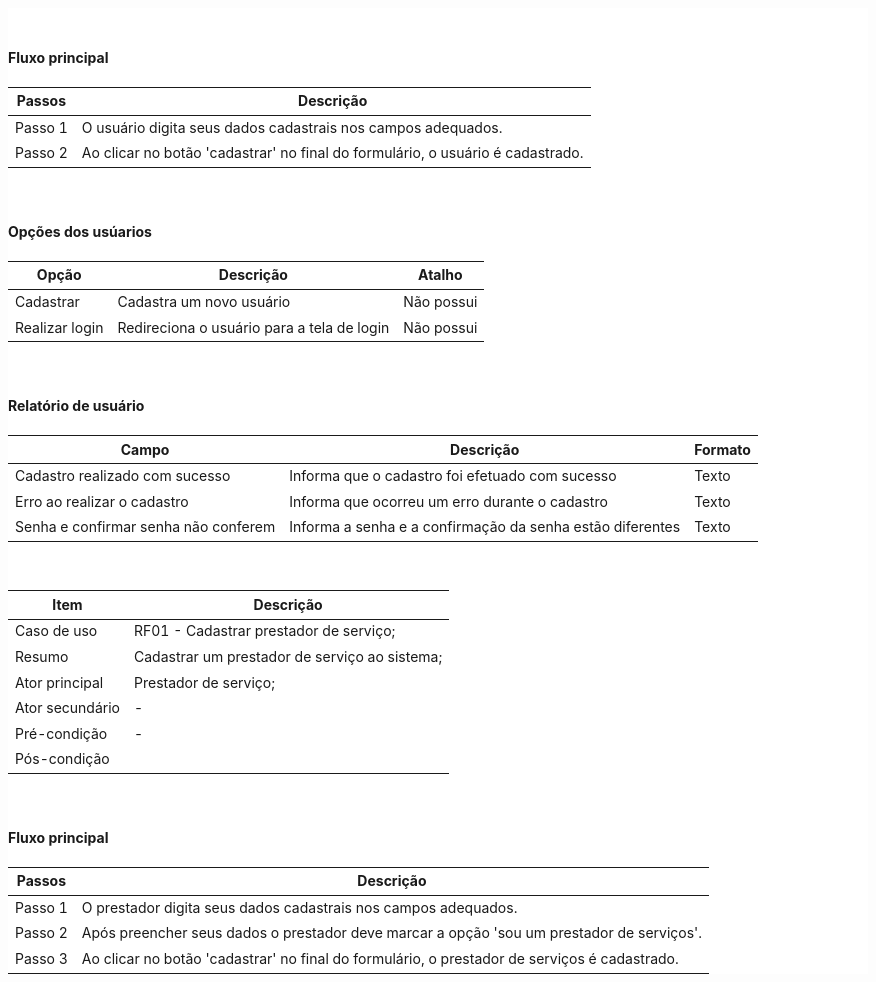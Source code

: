 <br/>

#### Fluxo principal

| Passos  | Descrição                                           |
| ------- | --------------------------------------------------- |
| Passo 1 | O usuário digita seus dados cadastrais nos campos adequados.            |
| Passo 2 | Ao clicar no botão 'cadastrar' no final do formulário, o usuário é cadastrado. |

<br/>

#### Opções dos usúarios

| Opção            | Descrição | Atalho |
| ---------------- | ------------ | --------- |
| Cadastrar | Cadastra um novo usuário          | Não possui       |
| Realizar login             | Redireciona o usuário para a tela de login          | Não possui       |

<br/>

#### Relatório de usuário

| Campo                      | Descrição                                                             | Formato |
| -------------------------- | --------------------------------------------------------------------- | ------- |
| Cadastro realizado com sucesso | Informa que o cadastro foi efetuado com sucesso  | Texto   |
| Erro ao realizar o cadastro | Informa que ocorreu um erro durante o cadastro  | Texto   |
| Senha e confirmar senha não conferem | Informa a senha e a confirmação da senha estão diferentes  | Texto   |
<br/>



| Item            | Descrição                                                                           |
| --------------- | ----------------------------------------------------------------------------------- |
| Caso de uso     | RF01 - Cadastrar prestador de serviço;                                                       |
| Resumo          | Cadastrar um prestador de serviço ao sistema; |
| Ator principal  | Prestador de serviço;                                                    |
| Ator secundário | -                                                                                   |
| Pré-condição    | -                          |
| Pós-condição    |                                          |

<br/>

#### Fluxo principal

| Passos  | Descrição                                           |
| ------- | --------------------------------------------------- |
| Passo 1 | O prestador digita seus dados cadastrais nos campos adequados.            |
| Passo 2 | Após preencher seus dados o prestador deve marcar a opção 'sou um prestador de serviços'. |
| Passo 3 | Ao clicar no botão 'cadastrar' no final do formulário, o prestador de serviços é cadastrado. |
